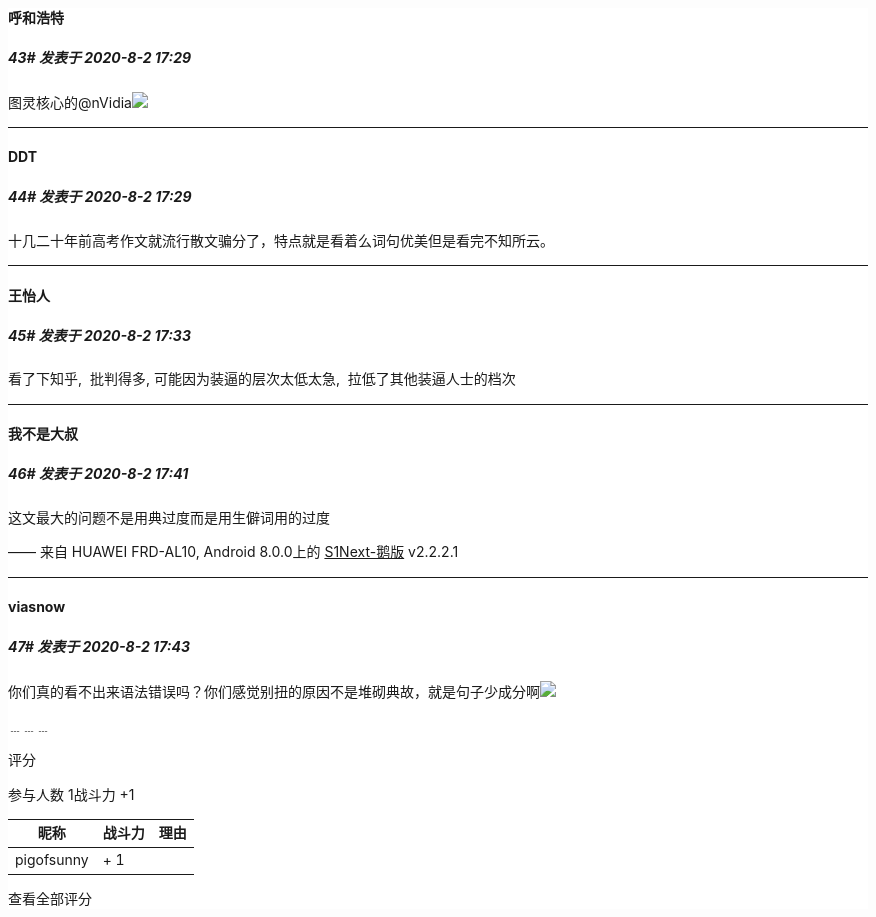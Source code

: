 ####  呼和浩特  
##### 43#       发表于 2020-8-2 17:29


图灵核心的@nVidia<img src="https://static.saraba1st.com/image/smiley/face2017/105.png" referrerpolicy="no-referrer">


-----

####  DDT  
##### 44#       发表于 2020-8-2 17:29


十几二十年前高考作文就流行散文骗分了，特点就是看着么词句优美但是看完不知所云。


-----

####  王怡人  
##### 45#       发表于 2020-8-2 17:33


看了下知乎,  批判得多, 可能因为装逼的层次太低太急,  拉低了其他装逼人士的档次


-----

####  我不是大叔  
##### 46#       发表于 2020-8-2 17:41


这文最大的问题不是用典过度而是用生僻词用的过度

—— 来自 HUAWEI FRD-AL10, Android 8.0.0上的 [S1Next-鹅版](https://github.com/ykrank/S1-Next/releases) v2.2.2.1


-----

####  viasnow  
##### 47#       发表于 2020-8-2 17:43


你们真的看不出来语法错误吗？你们感觉别扭的原因不是堆砌典故，就是句子少成分啊<img src="https://static.saraba1st.com/image/smiley/face2017/001.png" referrerpolicy="no-referrer">


﹍﹍﹍

评分


 参与人数 1战斗力 +1

|昵称|战斗力|理由|
|----|---|---|
| pigofsunny| + 1||


查看全部评分
